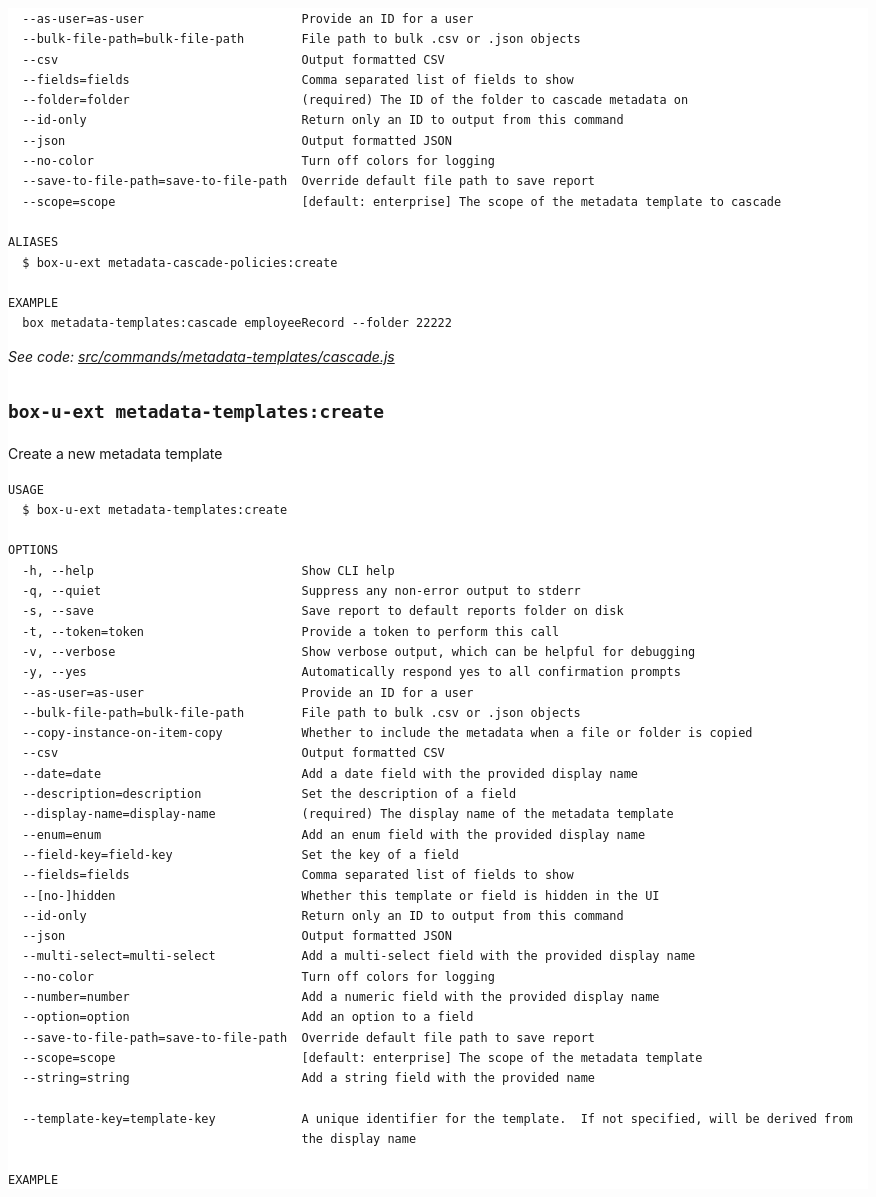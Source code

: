 ```
  --as-user=as-user                      Provide an ID for a user
  --bulk-file-path=bulk-file-path        File path to bulk .csv or .json objects
  --csv                                  Output formatted CSV
  --fields=fields                        Comma separated list of fields to show
  --folder=folder                        (required) The ID of the folder to cascade metadata on
  --id-only                              Return only an ID to output from this command
  --json                                 Output formatted JSON
  --no-color                             Turn off colors for logging
  --save-to-file-path=save-to-file-path  Override default file path to save report
  --scope=scope                          [default: enterprise] The scope of the metadata template to cascade

ALIASES
  $ box-u-ext metadata-cascade-policies:create

EXAMPLE
  box metadata-templates:cascade employeeRecord --folder 22222
```

_See code: [src/commands/metadata-templates/cascade.js](https://github.com/vsunday/boxcli-ext/blob/v0.0.5/src/commands/metadata-templates/cascade.js)_

## `box-u-ext metadata-templates:create`

Create a new metadata template

```
USAGE
  $ box-u-ext metadata-templates:create

OPTIONS
  -h, --help                             Show CLI help
  -q, --quiet                            Suppress any non-error output to stderr
  -s, --save                             Save report to default reports folder on disk
  -t, --token=token                      Provide a token to perform this call
  -v, --verbose                          Show verbose output, which can be helpful for debugging
  -y, --yes                              Automatically respond yes to all confirmation prompts
  --as-user=as-user                      Provide an ID for a user
  --bulk-file-path=bulk-file-path        File path to bulk .csv or .json objects
  --copy-instance-on-item-copy           Whether to include the metadata when a file or folder is copied
  --csv                                  Output formatted CSV
  --date=date                            Add a date field with the provided display name
  --description=description              Set the description of a field
  --display-name=display-name            (required) The display name of the metadata template
  --enum=enum                            Add an enum field with the provided display name
  --field-key=field-key                  Set the key of a field
  --fields=fields                        Comma separated list of fields to show
  --[no-]hidden                          Whether this template or field is hidden in the UI
  --id-only                              Return only an ID to output from this command
  --json                                 Output formatted JSON
  --multi-select=multi-select            Add a multi-select field with the provided display name
  --no-color                             Turn off colors for logging
  --number=number                        Add a numeric field with the provided display name
  --option=option                        Add an option to a field
  --save-to-file-path=save-to-file-path  Override default file path to save report
  --scope=scope                          [default: enterprise] The scope of the metadata template
  --string=string                        Add a string field with the provided name

  --template-key=template-key            A unique identifier for the template.  If not specified, will be derived from
                                         the display name

EXAMPLE
```